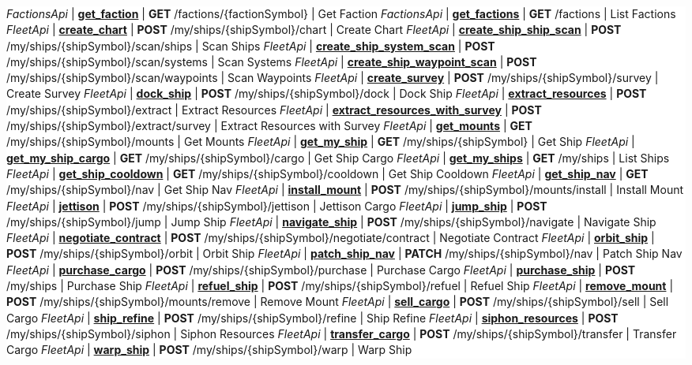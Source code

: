 *FactionsApi* | [**get_faction**](docs/FactionsApi.md#get_faction) | **GET** /factions/{factionSymbol} | Get Faction
*FactionsApi* | [**get_factions**](docs/FactionsApi.md#get_factions) | **GET** /factions | List Factions
*FleetApi* | [**create_chart**](docs/FleetApi.md#create_chart) | **POST** /my/ships/{shipSymbol}/chart | Create Chart
*FleetApi* | [**create_ship_ship_scan**](docs/FleetApi.md#create_ship_ship_scan) | **POST** /my/ships/{shipSymbol}/scan/ships | Scan Ships
*FleetApi* | [**create_ship_system_scan**](docs/FleetApi.md#create_ship_system_scan) | **POST** /my/ships/{shipSymbol}/scan/systems | Scan Systems
*FleetApi* | [**create_ship_waypoint_scan**](docs/FleetApi.md#create_ship_waypoint_scan) | **POST** /my/ships/{shipSymbol}/scan/waypoints | Scan Waypoints
*FleetApi* | [**create_survey**](docs/FleetApi.md#create_survey) | **POST** /my/ships/{shipSymbol}/survey | Create Survey
*FleetApi* | [**dock_ship**](docs/FleetApi.md#dock_ship) | **POST** /my/ships/{shipSymbol}/dock | Dock Ship
*FleetApi* | [**extract_resources**](docs/FleetApi.md#extract_resources) | **POST** /my/ships/{shipSymbol}/extract | Extract Resources
*FleetApi* | [**extract_resources_with_survey**](docs/FleetApi.md#extract_resources_with_survey) | **POST** /my/ships/{shipSymbol}/extract/survey | Extract Resources with Survey
*FleetApi* | [**get_mounts**](docs/FleetApi.md#get_mounts) | **GET** /my/ships/{shipSymbol}/mounts | Get Mounts
*FleetApi* | [**get_my_ship**](docs/FleetApi.md#get_my_ship) | **GET** /my/ships/{shipSymbol} | Get Ship
*FleetApi* | [**get_my_ship_cargo**](docs/FleetApi.md#get_my_ship_cargo) | **GET** /my/ships/{shipSymbol}/cargo | Get Ship Cargo
*FleetApi* | [**get_my_ships**](docs/FleetApi.md#get_my_ships) | **GET** /my/ships | List Ships
*FleetApi* | [**get_ship_cooldown**](docs/FleetApi.md#get_ship_cooldown) | **GET** /my/ships/{shipSymbol}/cooldown | Get Ship Cooldown
*FleetApi* | [**get_ship_nav**](docs/FleetApi.md#get_ship_nav) | **GET** /my/ships/{shipSymbol}/nav | Get Ship Nav
*FleetApi* | [**install_mount**](docs/FleetApi.md#install_mount) | **POST** /my/ships/{shipSymbol}/mounts/install | Install Mount
*FleetApi* | [**jettison**](docs/FleetApi.md#jettison) | **POST** /my/ships/{shipSymbol}/jettison | Jettison Cargo
*FleetApi* | [**jump_ship**](docs/FleetApi.md#jump_ship) | **POST** /my/ships/{shipSymbol}/jump | Jump Ship
*FleetApi* | [**navigate_ship**](docs/FleetApi.md#navigate_ship) | **POST** /my/ships/{shipSymbol}/navigate | Navigate Ship
*FleetApi* | [**negotiate_contract**](docs/FleetApi.md#negotiate_contract) | **POST** /my/ships/{shipSymbol}/negotiate/contract | Negotiate Contract
*FleetApi* | [**orbit_ship**](docs/FleetApi.md#orbit_ship) | **POST** /my/ships/{shipSymbol}/orbit | Orbit Ship
*FleetApi* | [**patch_ship_nav**](docs/FleetApi.md#patch_ship_nav) | **PATCH** /my/ships/{shipSymbol}/nav | Patch Ship Nav
*FleetApi* | [**purchase_cargo**](docs/FleetApi.md#purchase_cargo) | **POST** /my/ships/{shipSymbol}/purchase | Purchase Cargo
*FleetApi* | [**purchase_ship**](docs/FleetApi.md#purchase_ship) | **POST** /my/ships | Purchase Ship
*FleetApi* | [**refuel_ship**](docs/FleetApi.md#refuel_ship) | **POST** /my/ships/{shipSymbol}/refuel | Refuel Ship
*FleetApi* | [**remove_mount**](docs/FleetApi.md#remove_mount) | **POST** /my/ships/{shipSymbol}/mounts/remove | Remove Mount
*FleetApi* | [**sell_cargo**](docs/FleetApi.md#sell_cargo) | **POST** /my/ships/{shipSymbol}/sell | Sell Cargo
*FleetApi* | [**ship_refine**](docs/FleetApi.md#ship_refine) | **POST** /my/ships/{shipSymbol}/refine | Ship Refine
*FleetApi* | [**siphon_resources**](docs/FleetApi.md#siphon_resources) | **POST** /my/ships/{shipSymbol}/siphon | Siphon Resources
*FleetApi* | [**transfer_cargo**](docs/FleetApi.md#transfer_cargo) | **POST** /my/ships/{shipSymbol}/transfer | Transfer Cargo
*FleetApi* | [**warp_ship**](docs/FleetApi.md#warp_ship) | **POST** /my/ships/{shipSymbol}/warp | Warp Ship